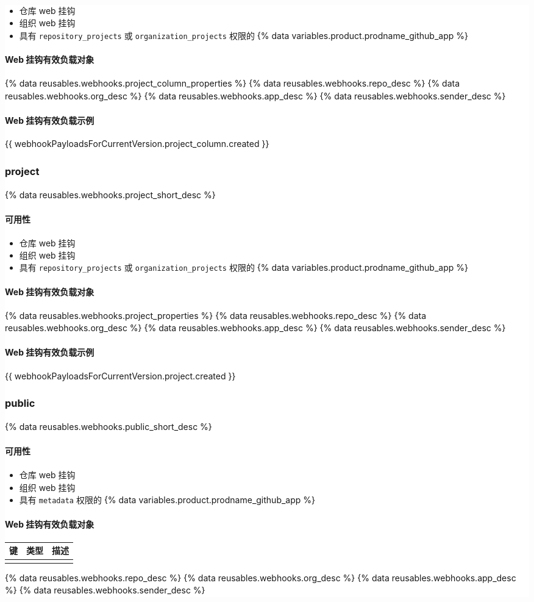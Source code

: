 - 仓库 web 挂钩
- 组织 web 挂钩
- 具有 `repository_projects` 或 `organization_projects` 权限的 {% data variables.product.prodname_github_app %}

#### Web 挂钩有效负载对象

{% data reusables.webhooks.project_column_properties %}
{% data reusables.webhooks.repo_desc %}
{% data reusables.webhooks.org_desc %}
{% data reusables.webhooks.app_desc %}
{% data reusables.webhooks.sender_desc %}

#### Web 挂钩有效负载示例

{{ webhookPayloadsForCurrentVersion.project_column.created }}

### project

{% data reusables.webhooks.project_short_desc %}

#### 可用性

- 仓库 web 挂钩
- 组织 web 挂钩
- 具有 `repository_projects` 或 `organization_projects` 权限的 {% data variables.product.prodname_github_app %}

#### Web 挂钩有效负载对象

{% data reusables.webhooks.project_properties %}
{% data reusables.webhooks.repo_desc %}
{% data reusables.webhooks.org_desc %}
{% data reusables.webhooks.app_desc %}
{% data reusables.webhooks.sender_desc %}

#### Web 挂钩有效负载示例

{{ webhookPayloadsForCurrentVersion.project.created }}

### public

{% data reusables.webhooks.public_short_desc %}

#### 可用性

- 仓库 web 挂钩
- 组织 web 挂钩
- 具有 `metadata` 权限的 {% data variables.product.prodname_github_app %}

#### Web 挂钩有效负载对象

| 键 | 类型 | 描述 |
| - | -- | -- |
|   |    |    |
{% data reusables.webhooks.repo_desc %}
{% data reusables.webhooks.org_desc %}
{% data reusables.webhooks.app_desc %}
{% data reusables.webhooks.sender_desc %}
